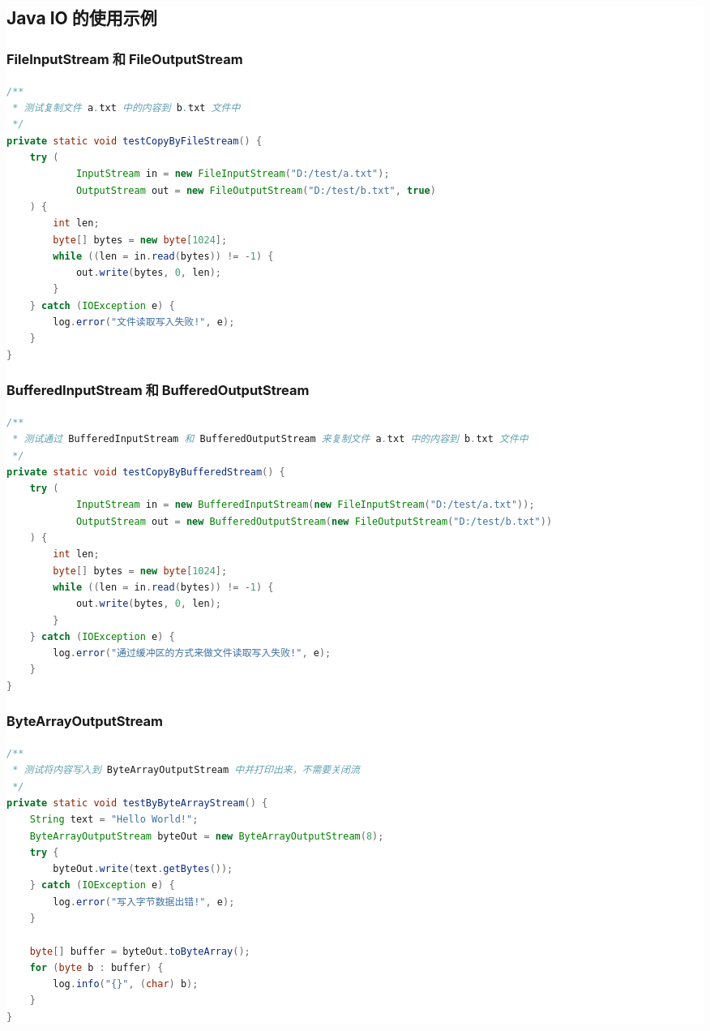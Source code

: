 ## Java IO 的使用示例 ##
### FileInputStream 和 FileOutputStream ###
```java
/**
 * 测试复制文件 a.txt 中的内容到 b.txt 文件中
 */
private static void testCopyByFileStream() {
    try (
            InputStream in = new FileInputStream("D:/test/a.txt");
            OutputStream out = new FileOutputStream("D:/test/b.txt", true)
    ) {
        int len;
        byte[] bytes = new byte[1024];
        while ((len = in.read(bytes)) != -1) {
            out.write(bytes, 0, len);
        }
    } catch (IOException e) {
        log.error("文件读取写入失败!", e);
    }
}
```

### BufferedInputStream 和 BufferedOutputStream ###
```java
/**
 * 测试通过 BufferedInputStream 和 BufferedOutputStream 来复制文件 a.txt 中的内容到 b.txt 文件中
 */
private static void testCopyByBufferedStream() {
    try (
            InputStream in = new BufferedInputStream(new FileInputStream("D:/test/a.txt"));
            OutputStream out = new BufferedOutputStream(new FileOutputStream("D:/test/b.txt"))
    ) {
        int len;
        byte[] bytes = new byte[1024];
        while ((len = in.read(bytes)) != -1) {
            out.write(bytes, 0, len);
        }
    } catch (IOException e) {
        log.error("通过缓冲区的方式来做文件读取写入失败!", e);
    }
}
```

### ByteArrayOutputStream ###
```java
/**
 * 测试将内容写入到 ByteArrayOutputStream 中并打印出来，不需要关闭流
 */
private static void testByByteArrayStream() {
    String text = "Hello World!";
    ByteArrayOutputStream byteOut = new ByteArrayOutputStream(8);
    try {
        byteOut.write(text.getBytes());
    } catch (IOException e) {
        log.error("写入字节数据出错!", e);
    }

    byte[] buffer = byteOut.toByteArray();
    for (byte b : buffer) {
        log.info("{}", (char) b);
    }
}
```